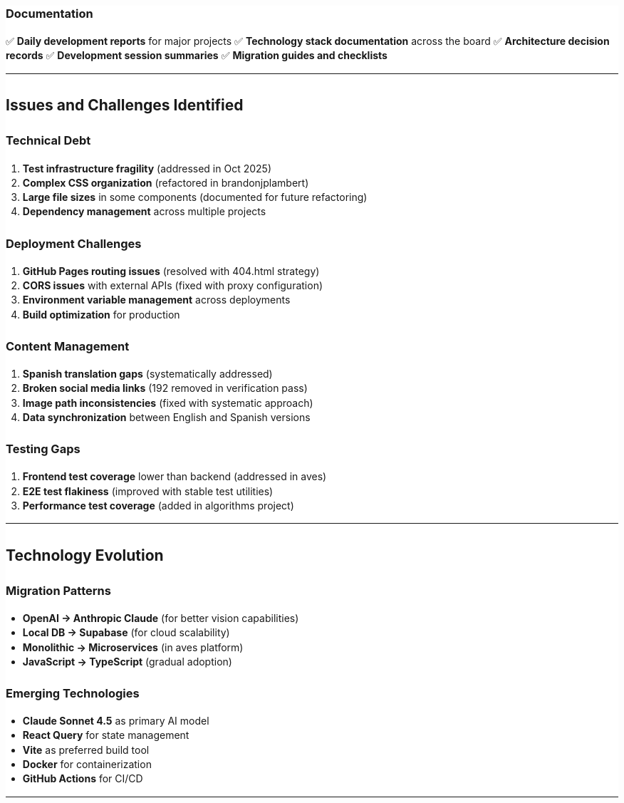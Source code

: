 ### Documentation
✅ **Daily development reports** for major projects
✅ **Technology stack documentation** across the board
✅ **Architecture decision records**
✅ **Development session summaries**
✅ **Migration guides and checklists**

---

## Issues and Challenges Identified

### Technical Debt
1. **Test infrastructure fragility** (addressed in Oct 2025)
2. **Complex CSS organization** (refactored in brandonjplambert)
3. **Large file sizes** in some components (documented for future refactoring)
4. **Dependency management** across multiple projects

### Deployment Challenges
1. **GitHub Pages routing issues** (resolved with 404.html strategy)
2. **CORS issues** with external APIs (fixed with proxy configuration)
3. **Environment variable management** across deployments
4. **Build optimization** for production

### Content Management
1. **Spanish translation gaps** (systematically addressed)
2. **Broken social media links** (192 removed in verification pass)
3. **Image path inconsistencies** (fixed with systematic approach)
4. **Data synchronization** between English and Spanish versions

### Testing Gaps
1. **Frontend test coverage** lower than backend (addressed in aves)
2. **E2E test flakiness** (improved with stable test utilities)
3. **Performance test coverage** (added in algorithms project)

---

## Technology Evolution

### Migration Patterns
- **OpenAI → Anthropic Claude** (for better vision capabilities)
- **Local DB → Supabase** (for cloud scalability)
- **Monolithic → Microservices** (in aves platform)
- **JavaScript → TypeScript** (gradual adoption)

### Emerging Technologies
- **Claude Sonnet 4.5** as primary AI model
- **React Query** for state management
- **Vite** as preferred build tool
- **Docker** for containerization
- **GitHub Actions** for CI/CD

---